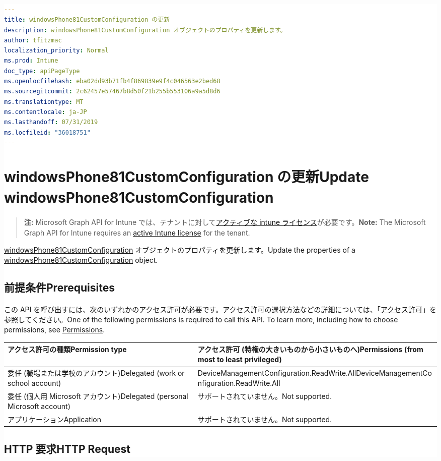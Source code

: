```yaml
---
title: windowsPhone81CustomConfiguration の更新
description: windowsPhone81CustomConfiguration オブジェクトのプロパティを更新します。
author: tfitzmac
localization_priority: Normal
ms.prod: Intune
doc_type: apiPageType
ms.openlocfilehash: eba02dd93b71fb4f869839e9f4c046563e2bed68
ms.sourcegitcommit: 2c62457e57467b8d50f21b255b553106a9a5d8d6
ms.translationtype: MT
ms.contentlocale: ja-JP
ms.lasthandoff: 07/31/2019
ms.locfileid: "36018751"
---
```

# <a name="update-windowsphone81customconfiguration"></a><span data-ttu-id="b70ee-103">windowsPhone81CustomConfiguration の更新</span><span class="sxs-lookup"><span data-stu-id="b70ee-103">Update windowsPhone81CustomConfiguration</span></span>

> <span data-ttu-id="b70ee-104">**注:** Microsoft Graph API for Intune では、テナントに対して[アクティブな intune ライセンス](https://go.microsoft.com/fwlink/?linkid=839381)が必要です。</span><span class="sxs-lookup"><span data-stu-id="b70ee-104">**Note:** The Microsoft Graph API for Intune requires an [active Intune license](https://go.microsoft.com/fwlink/?linkid=839381) for the tenant.</span></span>

<span data-ttu-id="b70ee-105">[windowsPhone81CustomConfiguration](../resources/intune-deviceconfig-windowsphone81customconfiguration.md) オブジェクトのプロパティを更新します。</span><span class="sxs-lookup"><span data-stu-id="b70ee-105">Update the properties of a [windowsPhone81CustomConfiguration](../resources/intune-deviceconfig-windowsphone81customconfiguration.md) object.</span></span>

## <a name="prerequisites"></a><span data-ttu-id="b70ee-106">前提条件</span><span class="sxs-lookup"><span data-stu-id="b70ee-106">Prerequisites</span></span>
<span data-ttu-id="b70ee-p101">この API を呼び出すには、次のいずれかのアクセス許可が必要です。アクセス許可の選択方法などの詳細については、「[アクセス許可](/graph/permissions-reference)」を参照してください。</span><span class="sxs-lookup"><span data-stu-id="b70ee-p101">One of the following permissions is required to call this API. To learn more, including how to choose permissions, see [Permissions](/graph/permissions-reference).</span></span>

|<span data-ttu-id="b70ee-109">アクセス許可の種類</span><span class="sxs-lookup"><span data-stu-id="b70ee-109">Permission type</span></span>|<span data-ttu-id="b70ee-110">アクセス許可 (特権の大きいものから小さいものへ)</span><span class="sxs-lookup"><span data-stu-id="b70ee-110">Permissions (from most to least privileged)</span></span>|
|:---|:---|
|<span data-ttu-id="b70ee-111">委任 (職場または学校のアカウント)</span><span class="sxs-lookup"><span data-stu-id="b70ee-111">Delegated (work or school account)</span></span>|<span data-ttu-id="b70ee-112">DeviceManagementConfiguration.ReadWrite.All</span><span class="sxs-lookup"><span data-stu-id="b70ee-112">DeviceManagementConfiguration.ReadWrite.All</span></span>|
|<span data-ttu-id="b70ee-113">委任 (個人用 Microsoft アカウント)</span><span class="sxs-lookup"><span data-stu-id="b70ee-113">Delegated (personal Microsoft account)</span></span>|<span data-ttu-id="b70ee-114">サポートされていません。</span><span class="sxs-lookup"><span data-stu-id="b70ee-114">Not supported.</span></span>|
|<span data-ttu-id="b70ee-115">アプリケーション</span><span class="sxs-lookup"><span data-stu-id="b70ee-115">Application</span></span>|<span data-ttu-id="b70ee-116">サポートされていません。</span><span class="sxs-lookup"><span data-stu-id="b70ee-116">Not supported.</span></span>|

## <a name="http-request"></a><span data-ttu-id="b70ee-117">HTTP 要求</span><span class="sxs-lookup"><span data-stu-id="b70ee-117">HTTP Request</span></span>
